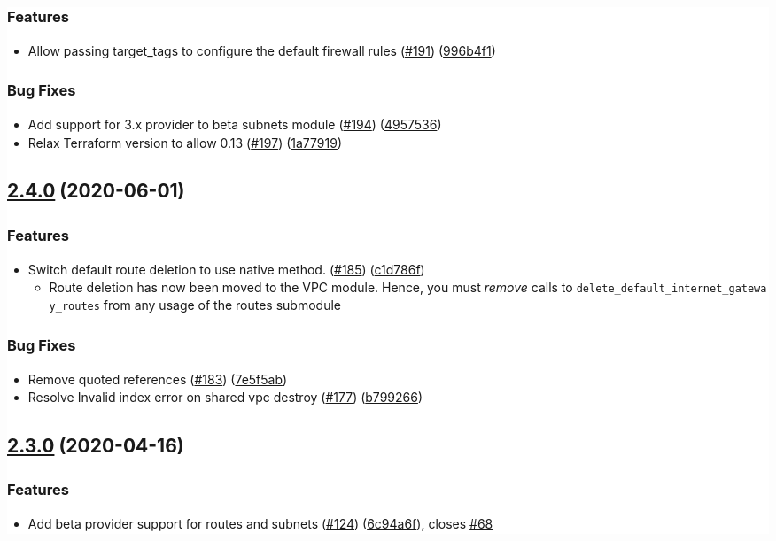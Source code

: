 
### Features

* Allow passing target_tags to configure the default firewall rules ([#191](https://www.github.com/terraform-google-modules/terraform-google-network/issues/191)) ([996b4f1](https://www.github.com/terraform-google-modules/terraform-google-network/commit/996b4f179e4ac2751e1690a43b41e687759dff8d))


### Bug Fixes

* Add support for 3.x provider to beta subnets module ([#194](https://www.github.com/terraform-google-modules/terraform-google-network/issues/194)) ([4957536](https://www.github.com/terraform-google-modules/terraform-google-network/commit/49575366d3a57ded474f0417e14eb13875eda304))
* Relax Terraform version to allow 0.13  ([#197](https://www.github.com/terraform-google-modules/terraform-google-network/issues/197)) ([1a77919](https://www.github.com/terraform-google-modules/terraform-google-network/commit/1a77919fadd46c658adb9e94da0b121b4b924aaf))

## [2.4.0](https://www.github.com/terraform-google-modules/terraform-google-network/compare/v2.3.0...v2.4.0) (2020-06-01)


### Features

* Switch default route deletion to use native method. ([#185](https://www.github.com/terraform-google-modules/terraform-google-network/issues/185)) ([c1d786f](https://www.github.com/terraform-google-modules/terraform-google-network/commit/c1d786fe0743d205911d7c592b8f7c406ad45be2))
  - Route deletion has now been moved to the VPC module. Hence, you must *remove* calls to `delete_default_internet_gateway_routes` from
  any usage of the routes submodule


### Bug Fixes

* Remove quoted references ([#183](https://www.github.com/terraform-google-modules/terraform-google-network/issues/183)) ([7e5f5ab](https://www.github.com/terraform-google-modules/terraform-google-network/commit/7e5f5ab9fa4f19b4995ae24c9db1234dbdbcb487))
* Resolve Invalid index error on shared vpc destroy ([#177](https://www.github.com/terraform-google-modules/terraform-google-network/issues/177)) ([b799266](https://www.github.com/terraform-google-modules/terraform-google-network/commit/b799266146daffa3ba75f3fb5c7920c5f1df165c))

## [2.3.0](https://www.github.com/terraform-google-modules/terraform-google-network/compare/v2.2.0...v2.3.0) (2020-04-16)


### Features

* Add beta provider support for routes and subnets ([#124](https://www.github.com/terraform-google-modules/terraform-google-network/issues/124)) ([6c94a6f](https://www.github.com/terraform-google-modules/terraform-google-network/commit/6c94a6fd89989d1dd113e0a156f0c5d7cdd8407e)), closes [#68](https://www.github.com/terraform-google-modules/terraform-google-network/issues/68)
